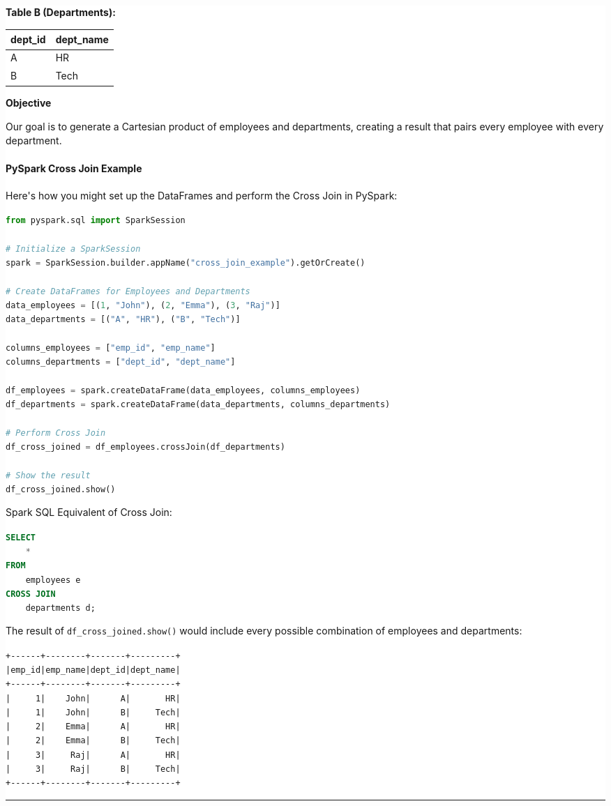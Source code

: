 **Table B (Departments):**

| dept_id | dept_name |
|---------|-----------|
| A       | HR        |
| B       | Tech      |

**Objective**

Our goal is to generate a Cartesian product of employees and departments, creating a result that pairs every employee with every department.

#### PySpark Cross Join Example

Here's how you might set up the DataFrames and perform the Cross Join in PySpark:

```python
from pyspark.sql import SparkSession

# Initialize a SparkSession
spark = SparkSession.builder.appName("cross_join_example").getOrCreate()

# Create DataFrames for Employees and Departments
data_employees = [(1, "John"), (2, "Emma"), (3, "Raj")]
data_departments = [("A", "HR"), ("B", "Tech")]

columns_employees = ["emp_id", "emp_name"]
columns_departments = ["dept_id", "dept_name"]

df_employees = spark.createDataFrame(data_employees, columns_employees)
df_departments = spark.createDataFrame(data_departments, columns_departments)

# Perform Cross Join
df_cross_joined = df_employees.crossJoin(df_departments)

# Show the result
df_cross_joined.show()
```

Spark SQL Equivalent of Cross Join:
```sql
SELECT
    *
FROM
    employees e
CROSS JOIN
    departments d;
```

The result of `df_cross_joined.show()` would include every possible combination of employees and departments:

```
+------+--------+-------+---------+
|emp_id|emp_name|dept_id|dept_name|
+------+--------+-------+---------+
|     1|    John|      A|       HR|
|     1|    John|      B|     Tech|
|     2|    Emma|      A|       HR|
|     2|    Emma|      B|     Tech|
|     3|     Raj|      A|       HR|
|     3|     Raj|      B|     Tech|
+------+--------+-------+---------+
```

---